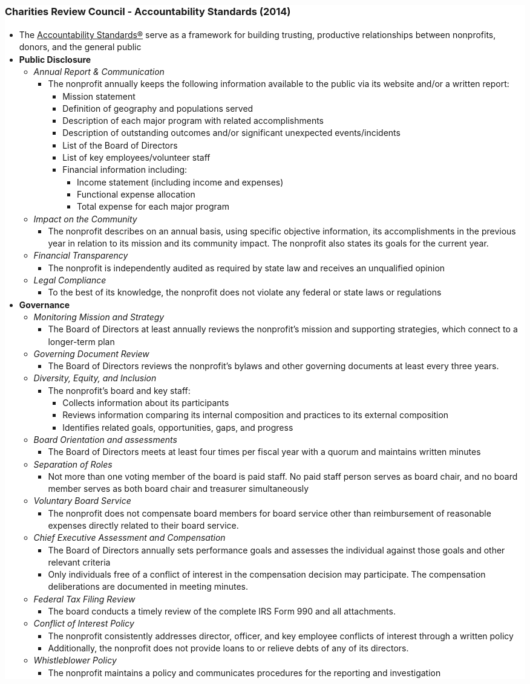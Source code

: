 ### Charities Review Council - Accountability Standards (2014)
* The [Accountability Standards®](https://smartgivers.org/nonprofits/the-accountability-standards/) serve as a framework for building trusting, productive relationships between nonprofits, donors, and the general public
* <b>Public Disclosure</b>
  * _Annual Report & Communication_
    * The nonprofit annually keeps the following information available to the public via its website and/or a written report:
      * Mission statement
      * Definition of geography and populations served
      * Description of each major program with related accomplishments
      * Description of outstanding outcomes and/or significant unexpected events/incidents
      * List of the Board of Directors
      * List of key employees/volunteer staff
      * Financial information including:
        * Income statement (including income and expenses)
        * Functional expense allocation
        * Total expense for each major program
  * _Impact on the Community_
    * The nonprofit describes on an annual basis, using specific objective information, its accomplishments in the previous year in relation to its mission and its community impact. The nonprofit also states its goals for the current year.
  * _Financial Transparency_
    * The nonprofit is independently audited as required by state law and receives an unqualified opinion
  * _Legal Compliance_
      * To the best of its knowledge, the nonprofit does not violate any federal or state laws or regulations
* <b>Governance</b>
  * _Monitoring Mission and Strategy_
    * The Board of Directors at least annually reviews the nonprofit’s mission and supporting strategies, which connect to a longer-term plan
  * _Governing Document Review_
    * The Board of Directors reviews the nonprofit’s bylaws and other governing documents at least every three years.
  * _Diversity, Equity, and Inclusion_
    * The nonprofit’s board and key staff:
      * Collects information about its participants
      * Reviews information comparing its internal composition and practices to its external composition
      * Identifies related goals, opportunities, gaps, and progress
  * _Board Orientation and assessments_
    * The Board of Directors meets at least four times per fiscal year with a quorum and maintains written minutes
  * _Separation of Roles_
    * Not more than one voting member of the board is paid staff. No paid staff person serves as board chair, and no board member serves as both board chair and treasurer simultaneously
  * _Voluntary Board Service_
    * The nonprofit does not compensate board members for board service other than reimbursement of reasonable expenses directly related to their board service.
  * _Chief Executive Assessment and Compensation_
    * The Board of Directors annually sets performance goals and assesses the individual against those goals and other relevant criteria
    * Only individuals free of a conflict of interest in the compensation decision may participate. The compensation deliberations are documented in meeting minutes.
  * _Federal Tax Filing Review_
    * The board conducts a timely review of the complete IRS Form 990 and all attachments.
  * _Conflict of Interest Policy_
    * The nonprofit consistently addresses director, officer, and key employee conflicts of interest through a written policy
    * Additionally, the nonprofit does not provide loans to or relieve debts of any of its directors.
  * _Whistleblower Policy_
    * The nonprofit maintains a policy and communicates procedures for the reporting and investigation
